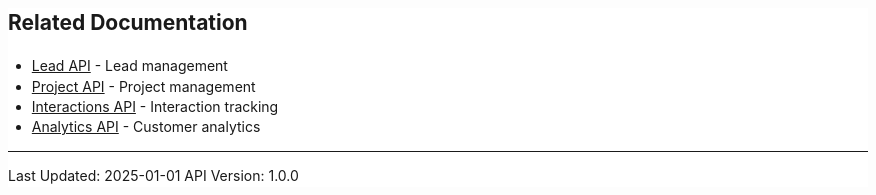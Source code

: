 ## Related Documentation
- [Lead API](./LEADS_API.md) - Lead management
- [Project API](./PROJECTS_API.md) - Project management
- [Interactions API](./INTERACTIONS_API.md) - Interaction tracking
- [Analytics API](./ANALYTICS_API.md) - Customer analytics

---

Last Updated: 2025-01-01
API Version: 1.0.0